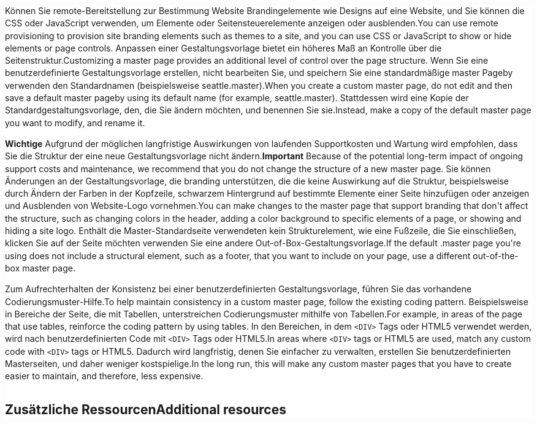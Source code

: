 <span data-ttu-id="a18b9-321">Können Sie remote-Bereitstellung zur Bestimmung Website Brandingelemente wie Designs auf eine Website, und Sie können die CSS oder JavaScript verwenden, um Elemente oder Seitensteuerelemente anzeigen oder ausblenden.</span><span class="sxs-lookup"><span data-stu-id="a18b9-321">You can use remote provisioning to provision site branding elements such as themes to a site, and you can use CSS or JavaScript to show or hide elements or page controls.</span></span> <span data-ttu-id="a18b9-322">Anpassen einer Gestaltungsvorlage bietet ein höheres Maß an Kontrolle über die Seitenstruktur.</span><span class="sxs-lookup"><span data-stu-id="a18b9-322">Customizing a master page provides an additional level of control over the page structure.</span></span> <span data-ttu-id="a18b9-323">Wenn Sie eine benutzerdefinierte Gestaltungsvorlage erstellen, nicht bearbeiten Sie, und speichern Sie eine standardmäßige master Pageby verwenden den Standardnamen (beispielsweise seattle.master).</span><span class="sxs-lookup"><span data-stu-id="a18b9-323">When you create a custom master page, do not edit and then save a default master pageby using its default name (for example, seattle.master).</span></span> <span data-ttu-id="a18b9-324">Stattdessen wird eine Kopie der Standardgestaltungsvorlage, den, die Sie ändern möchten, und benennen Sie sie.</span><span class="sxs-lookup"><span data-stu-id="a18b9-324">Instead, make a copy of the default master page you want to modify, and rename it.</span></span>

<span data-ttu-id="a18b9-325">**Wichtige**   Aufgrund der möglichen langfristige Auswirkungen von laufenden Supportkosten und Wartung wird empfohlen, dass Sie die Struktur der eine neue Gestaltungsvorlage nicht ändern.</span><span class="sxs-lookup"><span data-stu-id="a18b9-325">**Important**   Because of the potential long-term impact of ongoing support costs and maintenance, we recommend that you do not change the structure of a new master page.</span></span> <span data-ttu-id="a18b9-326">Sie können Änderungen an der Gestaltungsvorlage, die branding unterstützen, die die keine Auswirkung auf die Struktur, beispielsweise durch Ändern der Farben in der Kopfzeile, schwarzem Hintergrund auf bestimmte Elemente einer Seite hinzufügen oder anzeigen und Ausblenden von Website-Logo vornehmen.</span><span class="sxs-lookup"><span data-stu-id="a18b9-326">You can make changes to the master page that support branding that don't affect the structure, such as changing colors in the header, adding a color background to specific elements of a page, or showing and hiding a site logo.</span></span> <span data-ttu-id="a18b9-327">Enthält die Master-Standardseite verwendeten kein Strukturelement, wie eine Fußzeile, die Sie einschließen, klicken Sie auf der Seite möchten verwenden Sie eine andere Out-of-Box-Gestaltungsvorlage.</span><span class="sxs-lookup"><span data-stu-id="a18b9-327">If the default .master page you're using does not include a structural element, such as a footer, that you want to include on your page, use a different out-of-the-box master page.</span></span>

<span data-ttu-id="a18b9-328">Zum Aufrechterhalten der Konsistenz bei einer benutzerdefinierten Gestaltungsvorlage, führen Sie das vorhandene Codierungsmuster-Hilfe.</span><span class="sxs-lookup"><span data-stu-id="a18b9-328">To help maintain consistency in a custom master page, follow the existing coding pattern.</span></span> <span data-ttu-id="a18b9-329">Beispielsweise in Bereiche der Seite, die mit Tabellen, unterstreichen Codierungsmuster mithilfe von Tabellen.</span><span class="sxs-lookup"><span data-stu-id="a18b9-329">For example, in areas of the page that use tables, reinforce the coding pattern by using tables.</span></span> <span data-ttu-id="a18b9-330">In den Bereichen, in dem `<DIV>` Tags oder HTML5 verwendet werden, wird nach benutzerdefinierten Code mit `<DIV>` Tags oder HTML5.</span><span class="sxs-lookup"><span data-stu-id="a18b9-330">In areas where  `<DIV>` tags or HTML5 are used, match any custom code with `<DIV>` tags or HTML5.</span></span> <span data-ttu-id="a18b9-331">Dadurch wird langfristig, denen Sie einfacher zu verwalten, erstellen Sie benutzerdefinierten Masterseiten, und daher weniger kostspielige.</span><span class="sxs-lookup"><span data-stu-id="a18b9-331">In the long run, this will make any custom master pages that you have to create easier to maintain, and therefore, less expensive.</span></span>

## <a name="additional-resources"></a><span data-ttu-id="a18b9-332">Zusätzliche Ressourcen</span><span class="sxs-lookup"><span data-stu-id="a18b9-332">Additional resources</span></span>
<span data-ttu-id="a18b9-333"><a name="bk_addresources"> </a></span><span class="sxs-lookup"><span data-stu-id="a18b9-333"></span></span>
